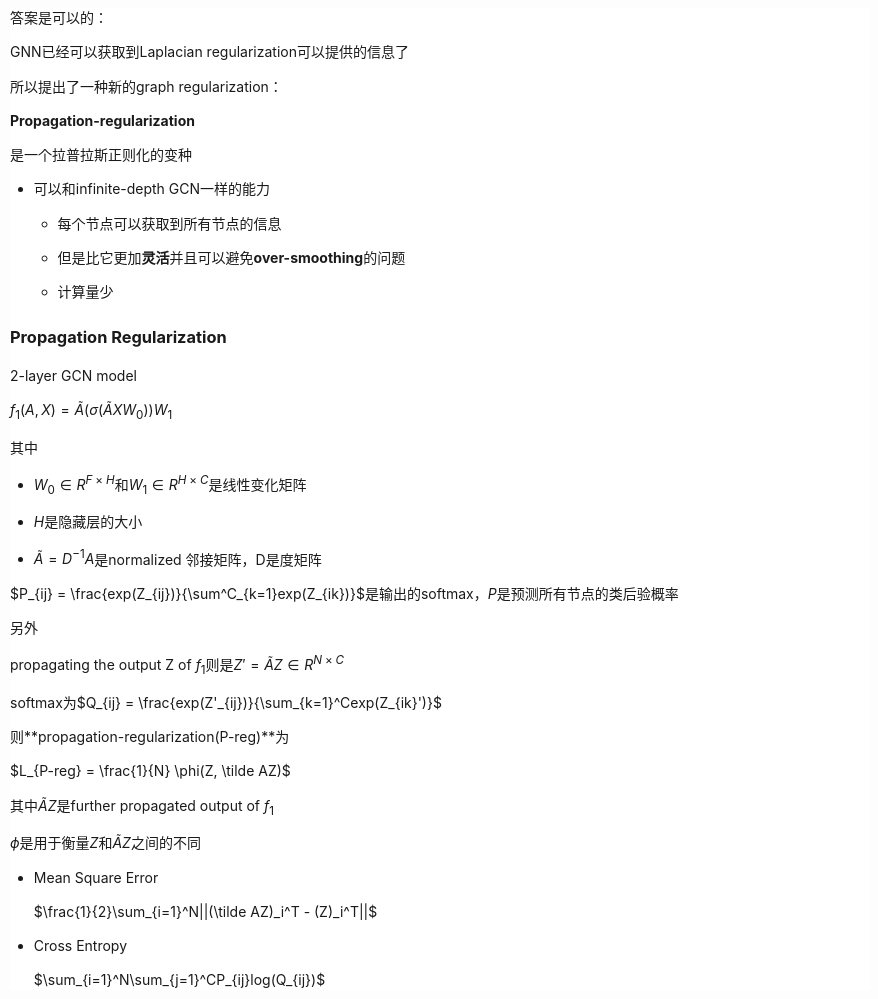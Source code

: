 



答案是可以的：

GNN已经可以获取到Laplacian regularization可以提供的信息了

所以提出了一种新的graph regularization：

**Propagation-regularization**

是一个拉普拉斯正则化的变种



- 可以和infinite-depth GCN一样的能力

  - 每个节点可以获取到所有节点的信息

  - 但是比它更加**灵活**并且可以避免**over-smoothing**的问题
  - 计算量少





### Propagation Regularization

2-layer GCN model

$f_1(A,X) = \tilde A(\sigma(\tilde AXW_0))W_1$

其中

- $W_0\in R^{F \times H}$和$W_1 \in R^{H \times C}$是线性变化矩阵

- $H$是隐藏层的大小
- $\tilde A = D^{-1}A$是normalized 邻接矩阵，D是度矩阵



$P_{ij} = \frac{exp(Z_{ij})}{\sum^C_{k=1}exp(Z_{ik})}$是输出的softmax，$P$是预测所有节点的类后验概率



另外

propagating the output Z of $f_1$则是$Z' = \tilde AZ \in R^{N \times C}$

softmax为$Q_{ij} = \frac{exp(Z'_{ij})}{\sum_{k=1}^Cexp(Z_{ik}')}$

则**propagation-regularization(P-reg)**为

$L_{P-reg} = \frac{1}{N} \phi(Z, \tilde AZ)$

其中$\tilde AZ$是further propagated output of $f_1$

$\phi$是用于衡量$Z$和$\tilde AZ$之间的不同

- Mean Square Error

  $\frac{1}{2}\sum_{i=1}^N||(\tilde AZ)_i^T - (Z)_i^T||$

- Cross Entropy

  $\sum_{i=1}^N\sum_{j=1}^CP_{ij}log(Q_{ij})$
